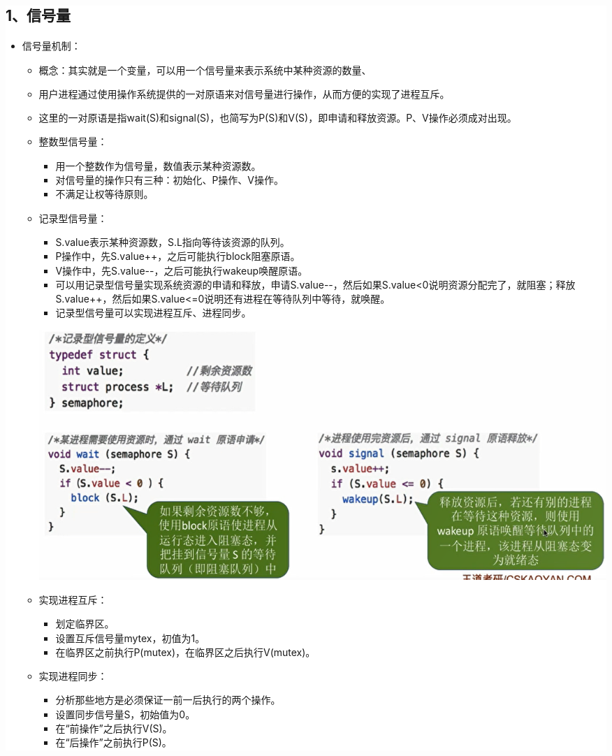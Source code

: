 ## 1、信号量

- 信号量机制：

  - 概念：其实就是一个变量，可以用一个信号量来表示系统中某种资源的数量、

  - 用户进程通过使用操作系统提供的一对原语来对信号量进行操作，从而方便的实现了进程互斥。

  - 这里的一对原语是指wait(S)和signal(S)，也简写为P(S)和V(S)，即申请和释放资源。P、V操作必须成对出现。

  - 整数型信号量：

    - 用一个整数作为信号量，数值表示某种资源数。
    - 对信号量的操作只有三种：初始化、P操作、V操作。
    - 不满足让权等待原则。

  - 记录型信号量：

    - S.value表示某种资源数，S.L指向等待该资源的队列。
    - P操作中，先S.value++，之后可能执行block阻塞原语。
    - V操作中，先S.value--，之后可能执行wakeup唤醒原语。
    - 可以用记录型信号量实现系统资源的申请和释放，申请S.value--，然后如果S.value<0说明资源分配完了，就阻塞；释放S.value++，然后如果S.value<=0说明还有进程在等待队列中等待，就唤醒。
    - 记录型信号量可以实现进程互斥、进程同步。

    ![](img/3、信号量、死锁/记录型信号量.png)

  - 实现进程互斥：

    - 划定临界区。
    - 设置互斥信号量mytex，初值为1。
    - 在临界区之前执行P(mutex)，在临界区之后执行V(mutex)。

  - 实现进程同步：

    - 分析那些地方是必须保证一前一后执行的两个操作。
    - 设置同步信号量S，初始值为0。
    - 在“前操作”之后执行V(S)。
    - 在“后操作”之前执行P(S)。
